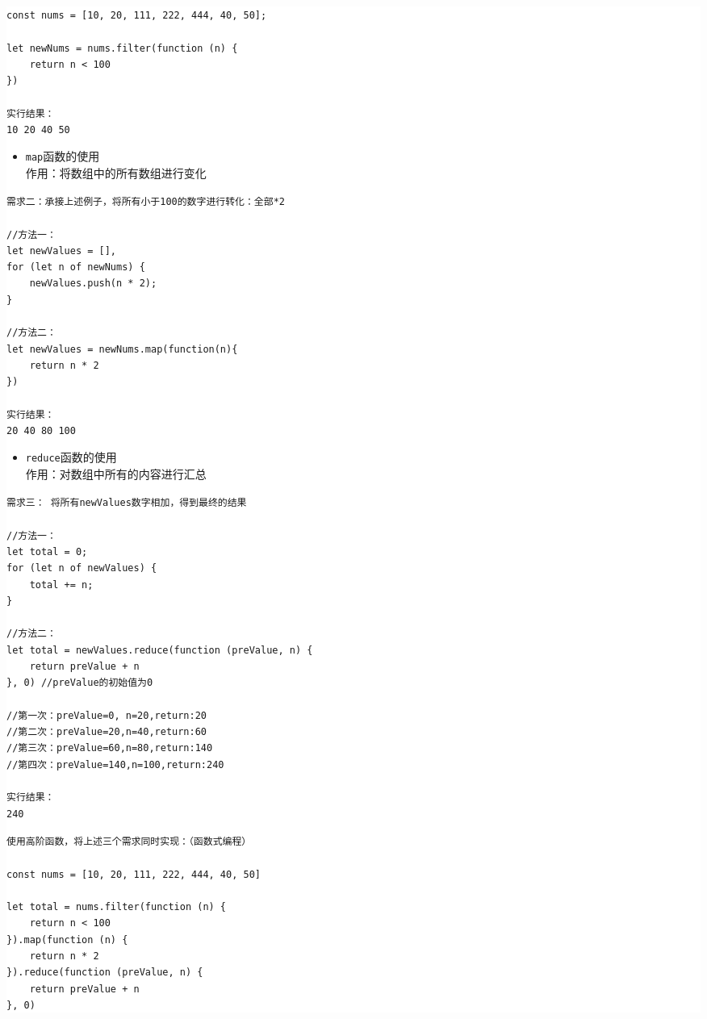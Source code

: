 ```
const nums = [10, 20, 111, 222, 444, 40, 50];

let newNums = nums.filter(function (n) {
    return n < 100
})

实行结果：
10 20 40 50
```
- `map`函数的使用 <br/>
作用：将数组中的所有数组进行变化
```
需求二：承接上述例子，将所有小于100的数字进行转化：全部*2

//方法一：
let newValues = [],
for (let n of newNums) {
    newValues.push(n * 2);
}

//方法二：
let newValues = newNums.map(function(n){
    return n * 2
})

实行结果：
20 40 80 100
```
- `reduce`函数的使用 <br/>
作用：对数组中所有的内容进行汇总
```
需求三： 将所有newValues数字相加，得到最终的结果

//方法一：
let total = 0;
for (let n of newValues) {
    total += n;
}

//方法二：
let total = newValues.reduce(function (preValue, n) {
    return preValue + n
}, 0) //preValue的初始值为0

//第一次：preValue=0, n=20,return:20
//第二次：preValue=20,n=40,return:60
//第三次：preValue=60,n=80,return:140
//第四次：preValue=140,n=100,return:240

实行结果：
240
```
```
使用高阶函数，将上述三个需求同时实现：（函数式编程）

const nums = [10, 20, 111, 222, 444, 40, 50]

let total = nums.filter(function (n) {
    return n < 100
}).map(function (n) {
    return n * 2
}).reduce(function (preValue, n) {
    return preValue + n
}, 0)
```